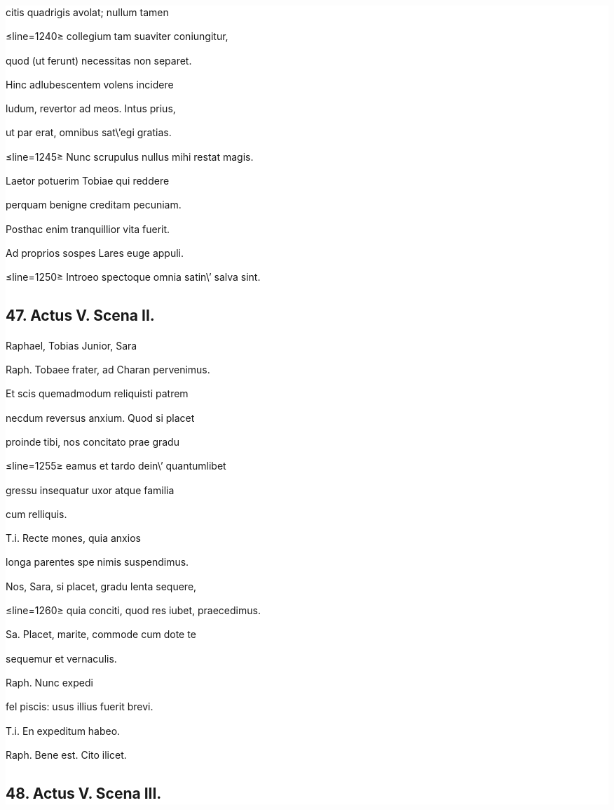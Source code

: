 citis quadrigis avolat; nullum tamen

≤line=1240≥ collegium tam suaviter coniungitur,

quod (ut ferunt) necessitas non separet.

Hinc adlubescentem volens incidere

ludum, revertor ad meos. Intus prius,

ut par erat, omnibus sat\’egi gratias.

≤line=1245≥ Nunc scrupulus nullus mihi restat magis.

Laetor potuerim Tobiae qui reddere

perquam benigne creditam pecuniam.

Posthac enim tranquillior vita fuerit.

Ad proprios sospes Lares euge appuli.

≤line=1250≥ Introeo spectoque omnia satin\’ salva sint.

## 47. Actus V. Scena II.

Raphael, Tobias Junior, Sara

Raph. Tobaee frater, ad Charan pervenimus.

Et scis quemadmodum reliquisti patrem

necdum reversus anxium. Quod si placet

proinde tibi, nos concitato prae gradu

≤line=1255≥ eamus et tardo dein\’ quantumlibet

gressu insequatur uxor atque familia

cum relliquis.

T.i. Recte mones, quia anxios

longa parentes spe nimis suspendimus.

Nos, Sara, si placet, gradu lenta sequere,

≤line=1260≥ quia conciti, quod res iubet, praecedimus.

Sa. Placet, marite, commode cum dote te

sequemur et vernaculis.

Raph. Nunc expedi

fel piscis: usus illius fuerit brevi.

T.i. En expeditum habeo.

Raph. Bene est. Cito ilicet.

## 48. Actus V. Scena III.
